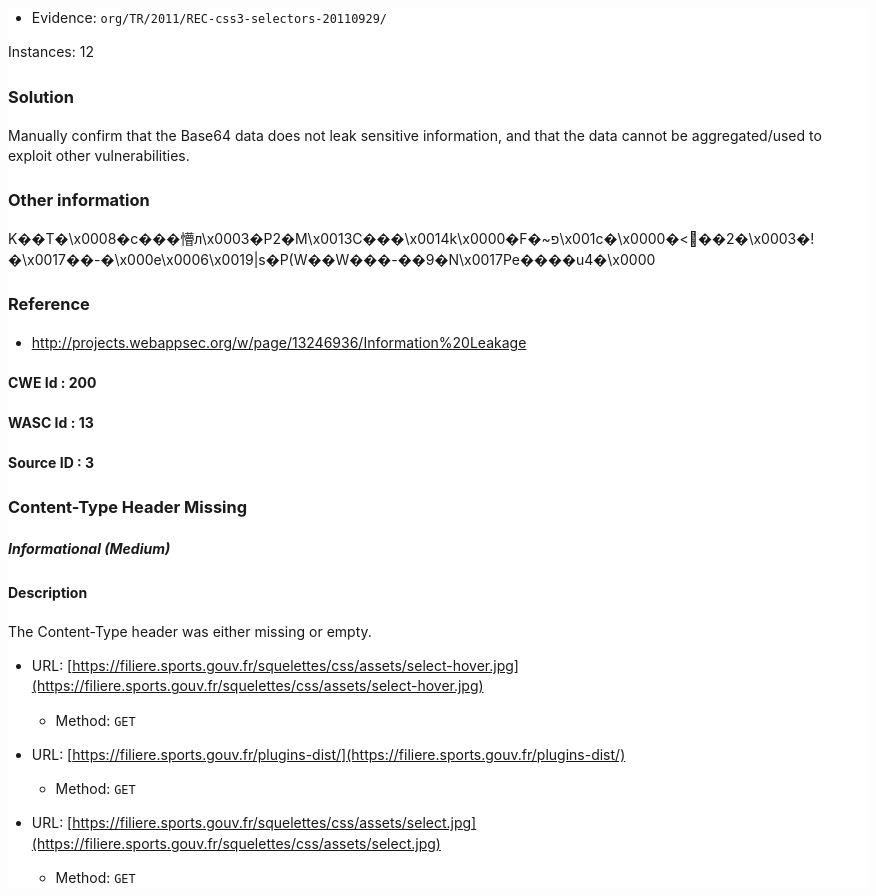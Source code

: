   * Evidence: `org/TR/2011/REC-css3-selectors-20110929/`
  
  
  
  
Instances: 12
  
### Solution
<p>Manually confirm that the Base64 data does not leak sensitive information, and that the data cannot be aggregated/used to exploit other vulnerabilities.</p>
  
### Other information
<p>K��T�\x0008�c���懵л\x0003�P2�M\x0013C���\x0014k\x0000�F�~פ\x001c�\x0000�<⃃��2�\x0003�!�\x0017��-�\x000e\x0006\x0019|s�P(W��W���-��9�N\x0017Pe����u4�\x0000</p>
  
### Reference
* http://projects.webappsec.org/w/page/13246936/Information%20Leakage

  
#### CWE Id : 200
  
#### WASC Id : 13
  
#### Source ID : 3

  
  
  
  
### Content-Type Header Missing
##### Informational (Medium)
  
  
  
  
#### Description
<p>The Content-Type header was either missing or empty.</p>
  
  
  
* URL: [https://filiere.sports.gouv.fr/squelettes/css/assets/select-hover.jpg](https://filiere.sports.gouv.fr/squelettes/css/assets/select-hover.jpg)
  
  
  * Method: `GET`
  
  
  
  
* URL: [https://filiere.sports.gouv.fr/plugins-dist/](https://filiere.sports.gouv.fr/plugins-dist/)
  
  
  * Method: `GET`
  
  
  
  
* URL: [https://filiere.sports.gouv.fr/squelettes/css/assets/select.jpg](https://filiere.sports.gouv.fr/squelettes/css/assets/select.jpg)
  
  
  * Method: `GET`
  